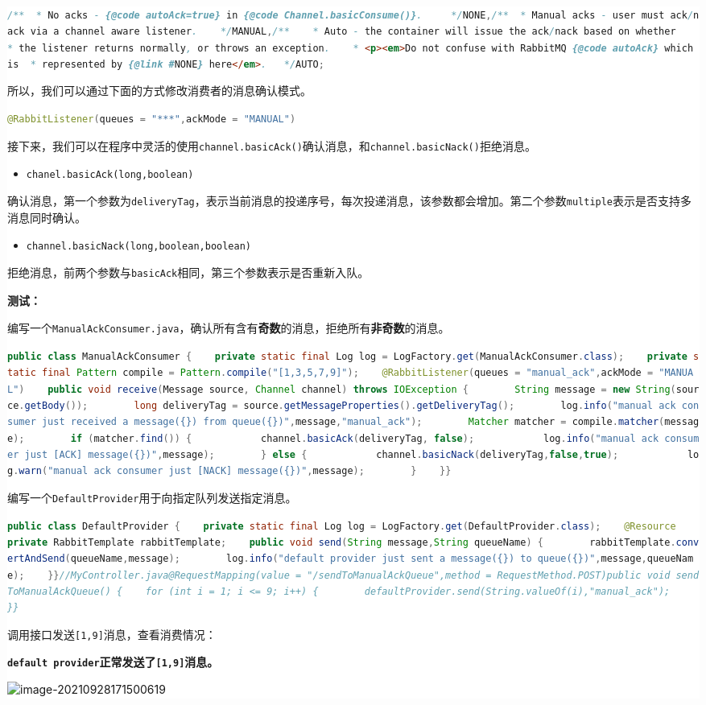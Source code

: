 ```java
/**	 * No acks - {@code autoAck=true} in {@code Channel.basicConsume()}.	 */NONE,/**	 * Manual acks - user must ack/nack via a channel aware listener.	 */MANUAL,/**	 * Auto - the container will issue the ack/nack based on whether	 * the listener returns normally, or throws an exception.	 * <p><em>Do not confuse with RabbitMQ {@code autoAck} which is	 * represented by {@link #NONE} here</em>.	 */AUTO;
```

所以，我们可以通过下面的方式修改消费者的消息确认模式。

```java
@RabbitListener(queues = "***",ackMode = "MANUAL")
```

接下来，我们可以在程序中灵活的使用`channel.basicAck()`确认消息，和`channel.basicNack()`拒绝消息。

- `chanel.basicAck(long,boolean)`

确认消息，第一个参数为`deliveryTag`，表示当前消息的投递序号，每次投递消息，该参数都会增加。第二个参数`multiple`表示是否支持多消息同时确认。

- `channel.basicNack(long,boolean,boolean)`

拒绝消息，前两个参数与`basicAck`相同，第三个参数表示是否重新入队。



**测试：**

编写一个`ManualAckConsumer.java`，确认所有含有**奇数**的消息，拒绝所有**非奇数**的消息。

```java
public class ManualAckConsumer {    private static final Log log = LogFactory.get(ManualAckConsumer.class);    private static final Pattern compile = Pattern.compile("[1,3,5,7,9]");    @RabbitListener(queues = "manual_ack",ackMode = "MANUAL")    public void receive(Message source, Channel channel) throws IOException {        String message = new String(source.getBody());        long deliveryTag = source.getMessageProperties().getDeliveryTag();        log.info("manual ack consumer just received a message({}) from queue({})",message,"manual_ack");        Matcher matcher = compile.matcher(message);        if (matcher.find()) {            channel.basicAck(deliveryTag, false);            log.info("manual ack consumer just [ACK] message({})",message);        } else {            channel.basicNack(deliveryTag,false,true);            log.warn("manual ack consumer just [NACK] message({})",message);        }    }}
```

编写一个`DefaultProvider`用于向指定队列发送指定消息。

```java
public class DefaultProvider {    private static final Log log = LogFactory.get(DefaultProvider.class);    @Resource    private RabbitTemplate rabbitTemplate;    public void send(String message,String queueName) {        rabbitTemplate.convertAndSend(queueName,message);        log.info("default provider just sent a message({}) to queue({})",message,queueName);    }}//MyController.java@RequestMapping(value = "/sendToManualAckQueue",method = RequestMethod.POST)public void sendToManualAckQueue() {    for (int i = 1; i <= 9; i++) {        defaultProvider.send(String.valueOf(i),"manual_ack");    }}
```

调用接口发送`[1,9]`消息，查看消费情况：

**`default provider`正常发送了`[1,9]`消息。**

![image-20210928171500619](http://typora.ptcc9.top/image-20210928171500619.png?x-oss-process=style/style)
